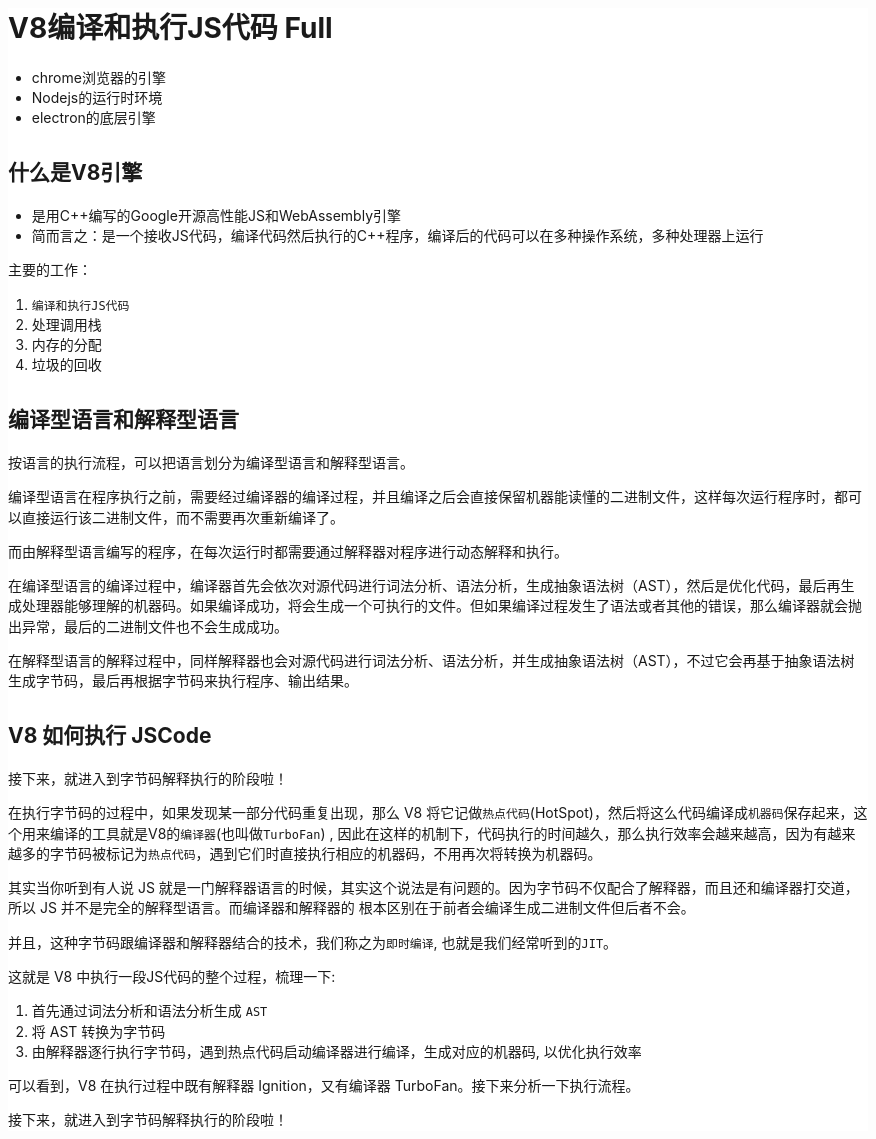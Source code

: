 # V8编译和执行JS代码 Full

- chrome浏览器的引擎
- Nodejs的运行时环境
- electron的底层引擎

## 什么是V8引擎

-  是用C++编写的Google开源高性能JS和WebAssembly引擎
- 简而言之：是一个接收JS代码，编译代码然后执行的C++程序，编译后的代码可以在多种操作系统，多种处理器上运行

主要的工作：

1. `编译和执行JS代码`
2. 处理调用栈
3. 内存的分配
4. 垃圾的回收

## 编译型语言和解释型语言

按语言的执行流程，可以把语言划分为编译型语言和解释型语言。





编译型语言在程序执行之前，需要经过编译器的编译过程，并且编译之后会直接保留机器能读懂的二进制文件，这样每次运行程序时，都可以直接运行该二进制文件，而不需要再次重新编译了。

而由解释型语言编写的程序，在每次运行时都需要通过解释器对程序进行动态解释和执行。

在编译型语言的编译过程中，编译器首先会依次对源代码进行词法分析、语法分析，生成抽象语法树（AST），然后是优化代码，最后再生成处理器能够理解的机器码。如果编译成功，将会生成一个可执行的文件。但如果编译过程发生了语法或者其他的错误，那么编译器就会抛出异常，最后的二进制文件也不会生成成功。

在解释型语言的解释过程中，同样解释器也会对源代码进行词法分析、语法分析，并生成抽象语法树（AST），不过它会再基于抽象语法树生成字节码，最后再根据字节码来执行程序、输出结果。

## V8 如何执行 JSCode

接下来，就进入到字节码解释执行的阶段啦！

在执行字节码的过程中，如果发现某一部分代码重复出现，那么 V8 将它记做`热点代码`(HotSpot)，然后将这么代码编译成`机器码`保存起来，这个用来编译的工具就是V8的`编译器`(也叫做`TurboFan`) , 因此在这样的机制下，代码执行的时间越久，那么执行效率会越来越高，因为有越来越多的字节码被标记为`热点代码`，遇到它们时直接执行相应的机器码，不用再次将转换为机器码。

其实当你听到有人说 JS 就是一门解释器语言的时候，其实这个说法是有问题的。因为字节码不仅配合了解释器，而且还和编译器打交道，所以 JS 并不是完全的解释型语言。而编译器和解释器的 根本区别在于前者会编译生成二进制文件但后者不会。

并且，这种字节码跟编译器和解释器结合的技术，我们称之为`即时编译`, 也就是我们经常听到的`JIT`。

这就是 V8 中执行一段JS代码的整个过程，梳理一下:

1. 首先通过词法分析和语法分析生成 `AST`
2. 将 AST 转换为字节码
3. 由解释器逐行执行字节码，遇到热点代码启动编译器进行编译，生成对应的机器码, 以优化执行效率



可以看到，V8 在执行过程中既有解释器 Ignition，又有编译器 TurboFan。接下来分析一下执行流程。

接下来，就进入到字节码解释执行的阶段啦！

